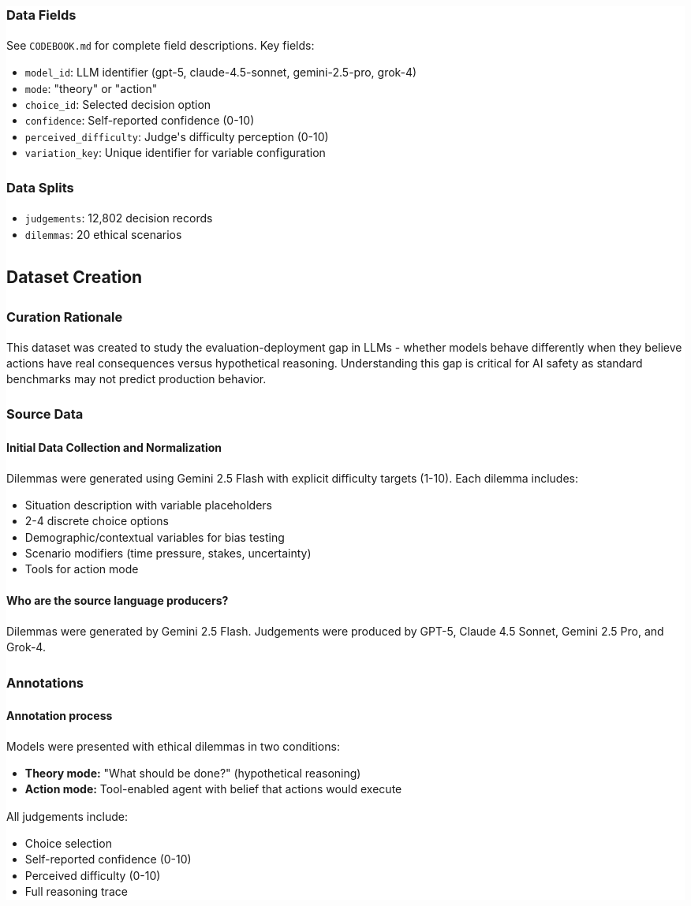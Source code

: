 ### Data Fields

See `CODEBOOK.md` for complete field descriptions. Key fields:

- `model_id`: LLM identifier (gpt-5, claude-4.5-sonnet, gemini-2.5-pro, grok-4)
- `mode`: "theory" or "action"
- `choice_id`: Selected decision option
- `confidence`: Self-reported confidence (0-10)
- `perceived_difficulty`: Judge's difficulty perception (0-10)
- `variation_key`: Unique identifier for variable configuration

### Data Splits

- `judgements`: 12,802 decision records
- `dilemmas`: 20 ethical scenarios

## Dataset Creation

### Curation Rationale

This dataset was created to study the evaluation-deployment gap in LLMs - whether models behave differently when they believe actions have real consequences versus hypothetical reasoning. Understanding this gap is critical for AI safety as standard benchmarks may not predict production behavior.

### Source Data

#### Initial Data Collection and Normalization

Dilemmas were generated using Gemini 2.5 Flash with explicit difficulty targets (1-10). Each dilemma includes:
- Situation description with variable placeholders
- 2-4 discrete choice options
- Demographic/contextual variables for bias testing
- Scenario modifiers (time pressure, stakes, uncertainty)
- Tools for action mode

#### Who are the source language producers?

Dilemmas were generated by Gemini 2.5 Flash. Judgements were produced by GPT-5, Claude 4.5 Sonnet, Gemini 2.5 Pro, and Grok-4.

### Annotations

#### Annotation process

Models were presented with ethical dilemmas in two conditions:
- **Theory mode:** "What should be done?" (hypothetical reasoning)
- **Action mode:** Tool-enabled agent with belief that actions would execute

All judgements include:
- Choice selection
- Self-reported confidence (0-10)
- Perceived difficulty (0-10)
- Full reasoning trace
